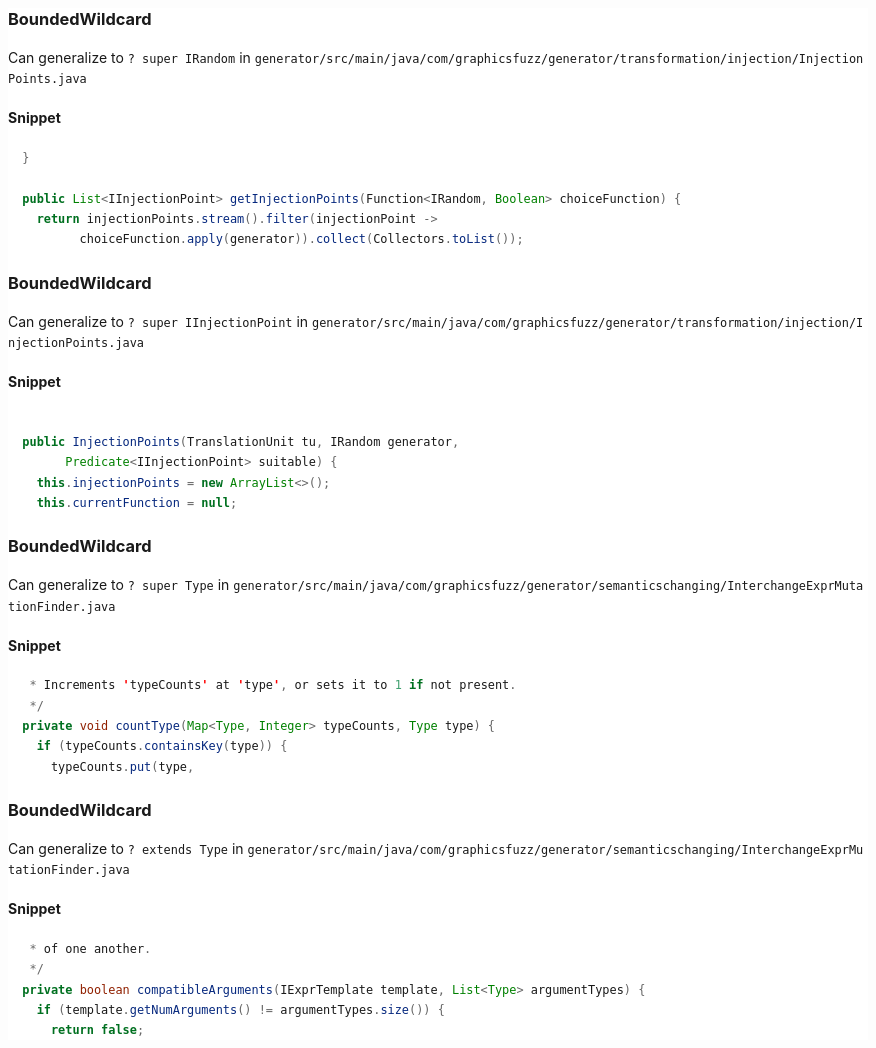 ### BoundedWildcard
Can generalize to `? super IRandom`
in `generator/src/main/java/com/graphicsfuzz/generator/transformation/injection/InjectionPoints.java`
#### Snippet
```java
  }

  public List<IInjectionPoint> getInjectionPoints(Function<IRandom, Boolean> choiceFunction) {
    return injectionPoints.stream().filter(injectionPoint ->
          choiceFunction.apply(generator)).collect(Collectors.toList());
```

### BoundedWildcard
Can generalize to `? super IInjectionPoint`
in `generator/src/main/java/com/graphicsfuzz/generator/transformation/injection/InjectionPoints.java`
#### Snippet
```java

  public InjectionPoints(TranslationUnit tu, IRandom generator,
        Predicate<IInjectionPoint> suitable) {
    this.injectionPoints = new ArrayList<>();
    this.currentFunction = null;
```

### BoundedWildcard
Can generalize to `? super Type`
in `generator/src/main/java/com/graphicsfuzz/generator/semanticschanging/InterchangeExprMutationFinder.java`
#### Snippet
```java
   * Increments 'typeCounts' at 'type', or sets it to 1 if not present.
   */
  private void countType(Map<Type, Integer> typeCounts, Type type) {
    if (typeCounts.containsKey(type)) {
      typeCounts.put(type,
```

### BoundedWildcard
Can generalize to `? extends Type`
in `generator/src/main/java/com/graphicsfuzz/generator/semanticschanging/InterchangeExprMutationFinder.java`
#### Snippet
```java
   * of one another.
   */
  private boolean compatibleArguments(IExprTemplate template, List<Type> argumentTypes) {
    if (template.getNumArguments() != argumentTypes.size()) {
      return false;
```
